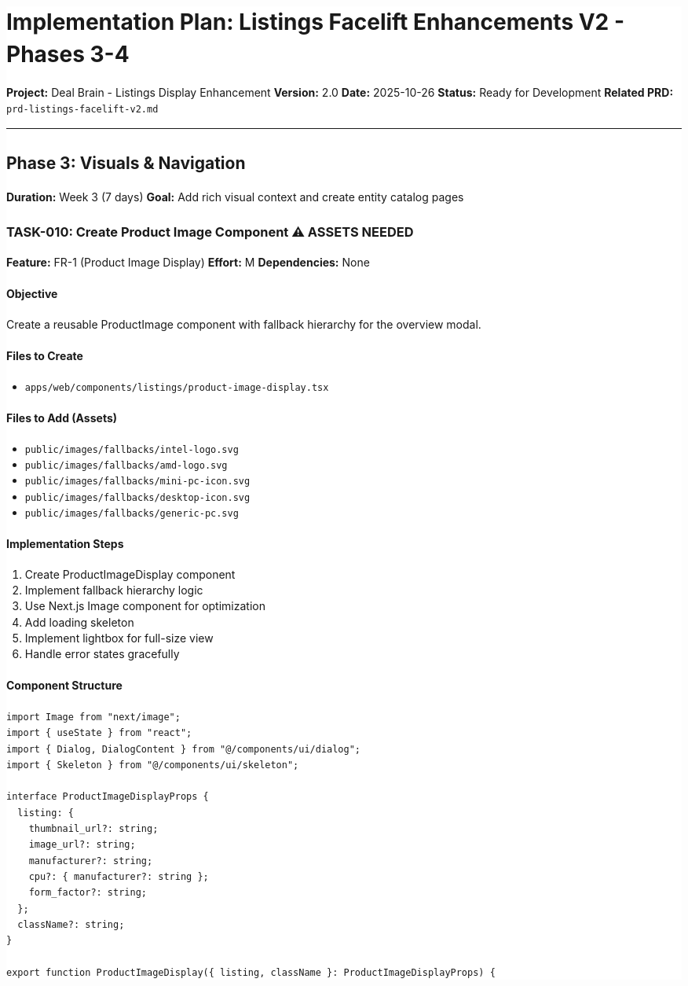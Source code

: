 # Implementation Plan: Listings Facelift Enhancements V2 - Phases 3-4

**Project:** Deal Brain - Listings Display Enhancement
**Version:** 2.0
**Date:** 2025-10-26
**Status:** Ready for Development
**Related PRD:** `prd-listings-facelift-v2.md`

---

## Phase 3: Visuals & Navigation

**Duration:** Week 3 (7 days)
**Goal:** Add rich visual context and create entity catalog pages

### TASK-010: Create Product Image Component ⚠️ ASSETS NEEDED

**Feature:** FR-1 (Product Image Display)
**Effort:** M
**Dependencies:** None

#### Objective
Create a reusable ProductImage component with fallback hierarchy for the overview modal.

#### Files to Create
- `apps/web/components/listings/product-image-display.tsx`

#### Files to Add (Assets)
- `public/images/fallbacks/intel-logo.svg`
- `public/images/fallbacks/amd-logo.svg`
- `public/images/fallbacks/mini-pc-icon.svg`
- `public/images/fallbacks/desktop-icon.svg`
- `public/images/fallbacks/generic-pc.svg`

#### Implementation Steps
1. Create ProductImageDisplay component
2. Implement fallback hierarchy logic
3. Use Next.js Image component for optimization
4. Add loading skeleton
5. Implement lightbox for full-size view
6. Handle error states gracefully

#### Component Structure
```tsx
import Image from "next/image";
import { useState } from "react";
import { Dialog, DialogContent } from "@/components/ui/dialog";
import { Skeleton } from "@/components/ui/skeleton";

interface ProductImageDisplayProps {
  listing: {
    thumbnail_url?: string;
    image_url?: string;
    manufacturer?: string;
    cpu?: { manufacturer?: string };
    form_factor?: string;
  };
  className?: string;
}

export function ProductImageDisplay({ listing, className }: ProductImageDisplayProps) {
```